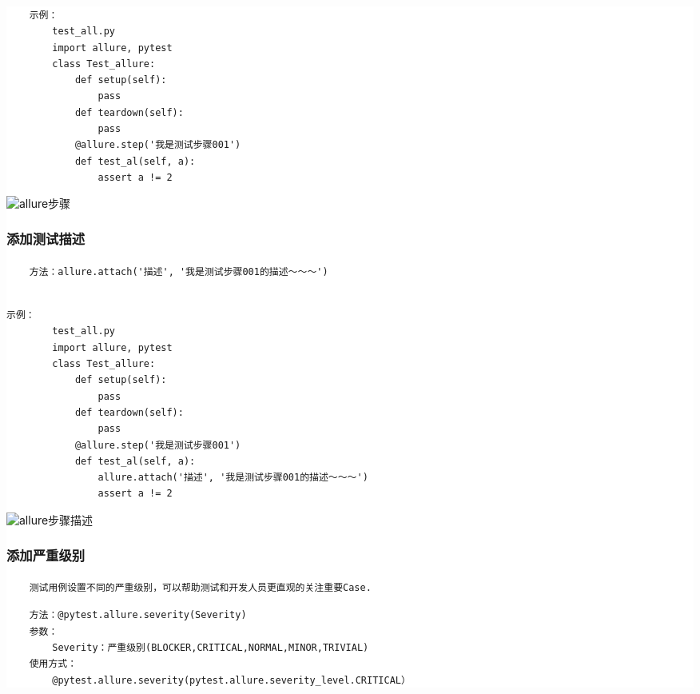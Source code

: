 ```
	示例：
		test_all.py
		import allure, pytest
		class Test_allure:
		    def setup(self):
		        pass
		    def teardown(self):
		        pass
		    @allure.step('我是测试步骤001')
		    def test_al(self, a):
		        assert a != 2

```

![allure步骤](移动端测试_image/allure%E6%AD%A5%E9%AA%A4.png)

### 添加测试描述

```
	方法：allure.attach('描述', '我是测试步骤001的描述～～～')

```

```

示例：
		test_all.py
		import allure, pytest
		class Test_allure:
		    def setup(self):
		        pass
		    def teardown(self):
		        pass
		    @allure.step('我是测试步骤001')
		    def test_al(self, a):
		    	allure.attach('描述', '我是测试步骤001的描述～～～')
		        assert a != 2

```

![allure步骤描述](移动端测试_image/allure%E6%AD%A5%E9%AA%A4%E6%8F%8F%E8%BF%B0.png)

### 添加严重级别

```
	测试用例设置不同的严重级别，可以帮助测试和开发人员更直观的关注重要Case.

```

```
	方法：@pytest.allure.severity(Severity)
	参数：
		Severity：严重级别(BLOCKER,CRITICAL,NORMAL,MINOR,TRIVIAL)
	使用方式：
		@pytest.allure.severity(pytest.allure.severity_level.CRITICAL）

```
